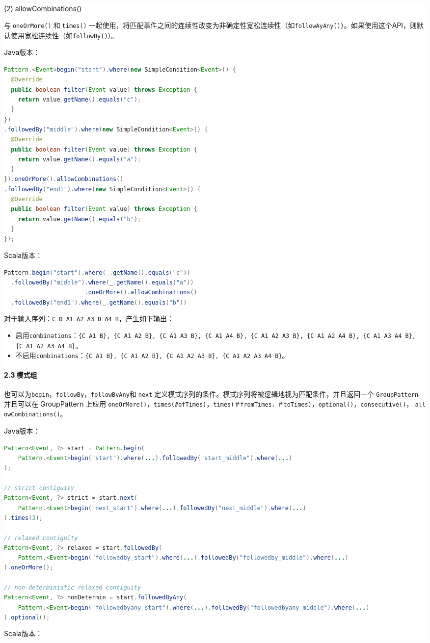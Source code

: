 (2) allowCombinations()

与 `oneOrMore()` 和 `times()` 一起使用，将匹配事件之间的连续性改变为非确定性宽松连续性（如`followAyAny()`）。如果使用这个API，则默认使用宽松连续性（如`followBy()`）。

Java版本：
```java
Pattern.<Event>begin("start").where(new SimpleCondition<Event>() {
  @Override
  public boolean filter(Event value) throws Exception {
    return value.getName().equals("c");
  }
})
.followedBy("middle").where(new SimpleCondition<Event>() {
  @Override
  public boolean filter(Event value) throws Exception {
    return value.getName().equals("a");
  }
}).oneOrMore().allowCombinations()
.followedBy("end1").where(new SimpleCondition<Event>() {
  @Override
  public boolean filter(Event value) throws Exception {
    return value.getName().equals("b");
  }
});
```
Scala版本：
```scala
Pattern.begin("start").where(_.getName().equals("c"))
  .followedBy("middle").where(_.getName().equals("a"))
                       .oneOrMore().allowCombinations()
  .followedBy("end1").where(_.getName().equals("b"))
```
对于输入序列：`C D A1 A2 A3 D A4 B`，产生如下输出：
- 启用`combinations`：`{C A1 B}, {C A1 A2 B}, {C A1 A3 B}, {C A1 A4 B}, {C A1 A2 A3 B}, {C A1 A2 A4 B}, {C A1 A3 A4 B}, {C A1 A2 A3 A4 B}`。
- 不启用`combinations`：`{C A1 B}, {C A1 A2 B}, {C A1 A2 A3 B}, {C A1 A2 A3 A4 B}`。

#### 2.3 模式组

也可以为`begin`，`followBy`，`followByAny`和 `next` 定义模式序列的条件。模式序列将被逻辑地视为匹配条件，并且返回一个 `GroupPattern` 并且可以在 GroupPattern 上应用 `oneOrMore()`，`times(#ofTimes)`，`times(＃fromTimes，＃toTimes)`，`optional()`，`consecutive()`， `allowCombinations()`。

Java版本：
```java
Pattern<Event, ?> start = Pattern.begin(
    Pattern.<Event>begin("start").where(...).followedBy("start_middle").where(...)
);

// strict contiguity
Pattern<Event, ?> strict = start.next(
    Pattern.<Event>begin("next_start").where(...).followedBy("next_middle").where(...)
).times(3);

// relaxed contiguity
Pattern<Event, ?> relaxed = start.followedBy(
    Pattern.<Event>begin("followedby_start").where(...).followedBy("followedby_middle").where(...)
).oneOrMore();

// non-deterministic relaxed contiguity
Pattern<Event, ?> nonDetermin = start.followedByAny(
    Pattern.<Event>begin("followedbyany_start").where(...).followedBy("followedbyany_middle").where(...)
).optional();
```
Scala版本：